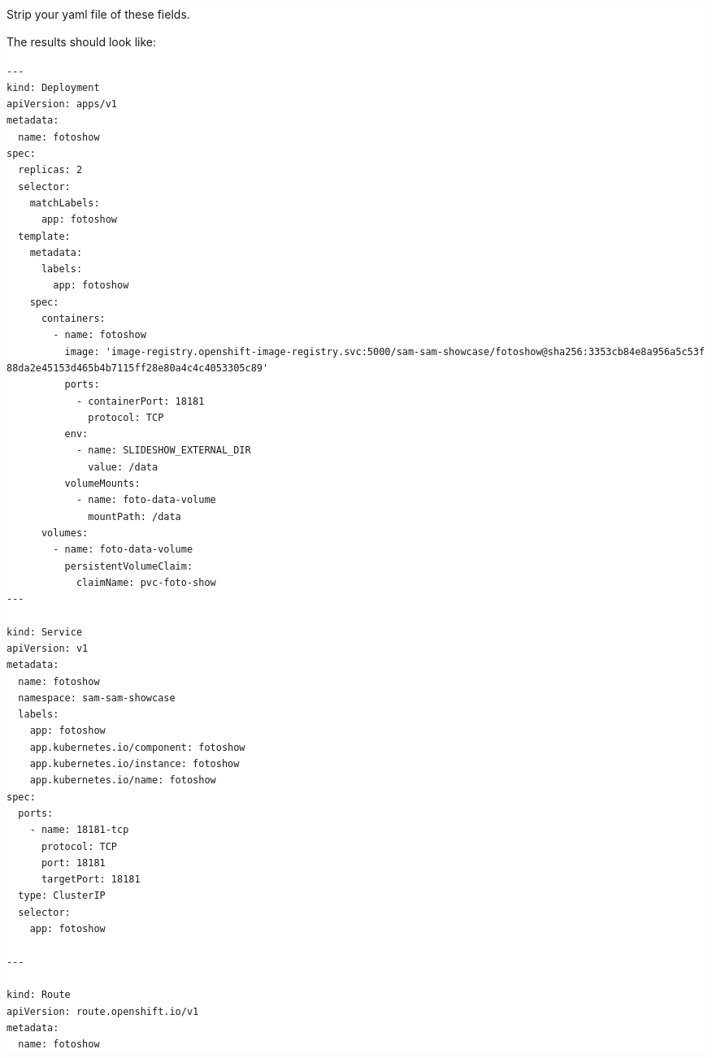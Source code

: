 Strip your yaml file of these fields.

The results should look like:

```
---
kind: Deployment
apiVersion: apps/v1
metadata:
  name: fotoshow
spec:
  replicas: 2
  selector:
    matchLabels:
      app: fotoshow
  template:
    metadata:
      labels:
        app: fotoshow
    spec:
      containers:
        - name: fotoshow
          image: 'image-registry.openshift-image-registry.svc:5000/sam-sam-showcase/fotoshow@sha256:3353cb84e8a956a5c53f88da2e45153d465b4b7115ff28e80a4c4c4053305c89'
          ports:
            - containerPort: 18181
              protocol: TCP
          env:
            - name: SLIDESHOW_EXTERNAL_DIR
              value: /data
          volumeMounts:
            - name: foto-data-volume
              mountPath: /data
      volumes:
        - name: foto-data-volume
          persistentVolumeClaim:
            claimName: pvc-foto-show
---

kind: Service
apiVersion: v1
metadata:
  name: fotoshow
  namespace: sam-sam-showcase
  labels:
    app: fotoshow
    app.kubernetes.io/component: fotoshow
    app.kubernetes.io/instance: fotoshow
    app.kubernetes.io/name: fotoshow
spec:
  ports:
    - name: 18181-tcp
      protocol: TCP
      port: 18181
      targetPort: 18181
  type: ClusterIP
  selector:
    app: fotoshow

---

kind: Route
apiVersion: route.openshift.io/v1
metadata:
  name: fotoshow
```